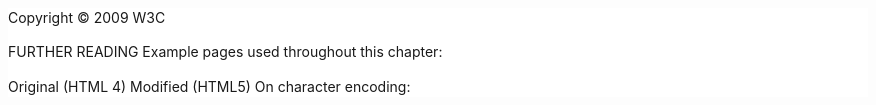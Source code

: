   </section>
  <p class="copyright">Copyright © 2009 W3C</p>
</footer>
FURTHER READING
Example pages used throughout this chapter:

Original (HTML 4)
Modified (HTML5)
On character encoding:

